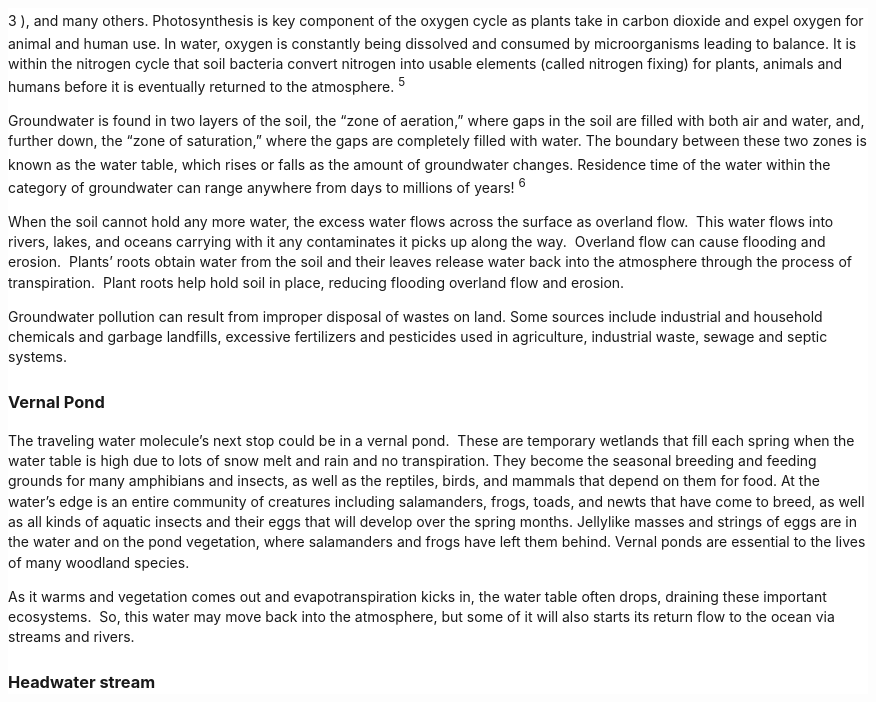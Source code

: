 3
</sub>
), and many others.
<sup>
</sup>
Photosynthesis is key component of the oxygen cycle as plants take in carbon dioxide and expel oxygen for animal and human use. In water, oxygen is constantly being dissolved and consumed by microorganisms leading to balance.
<sup>
</sup>
It is within the nitrogen cycle that soil bacteria convert nitrogen into usable elements (called nitrogen fixing) for plants, animals and humans before it is eventually returned to the atmosphere.
<sup>
5
</sup>
</p>
<p>
Groundwater is found in two layers of the soil, the “zone of aeration,” where gaps in the soil are filled with both air and water, and, further down, the “zone of saturation,” where the gaps are completely filled with water. The boundary between these two zones is known as the water table, which rises or falls as the amount of groundwater changes.
<sup>
</sup>
Residence time of the water within the category of groundwater can range anywhere from days to millions of years!
<sup>
6
</sup>
</p>
<p>
When the soil cannot hold any more water, the excess water flows across the surface as overland flow.  This water flows into rivers, lakes, and oceans carrying with it any contaminates it picks up along the way.  Overland flow can cause flooding and erosion.  Plants’ roots obtain water from the soil and their leaves release water back into the atmosphere through the process of transpiration.  Plant roots help hold soil in place, reducing flooding overland flow and erosion.
</p>
<p>
Groundwater pollution can result from improper disposal of wastes on land. Some sources include industrial and household chemicals and garbage landfills, excessive fertilizers and pesticides used in agriculture, industrial waste, sewage and septic systems.
</p>
<h3>
Vernal Pond
</h3>
<p>
The traveling water molecule’s next stop could be in a vernal pond.  These are temporary wetlands that fill each spring when the water table is high due to lots of snow melt and rain and no transpiration. They become the seasonal breeding and feeding grounds for many amphibians and insects, as well as the reptiles, birds, and mammals that depend on them for food. At the water’s edge is an entire community of creatures including salamanders, frogs, toads, and newts that have come to breed, as well as all kinds of aquatic insects and their eggs that will develop over the spring months. Jellylike masses and strings of eggs are in the water and on the pond vegetation, where salamanders and frogs have left them behind. Vernal ponds are essential to the lives of many woodland species.
</p>
<p>
As it warms and vegetation comes out and evapotranspiration kicks in, the water table often drops, draining these important ecosystems.  So, this water may move back into the atmosphere, but some of it will also starts its return flow to the ocean via streams and rivers.
</p>
<h3>
Headwater stream
</h3>
<p>